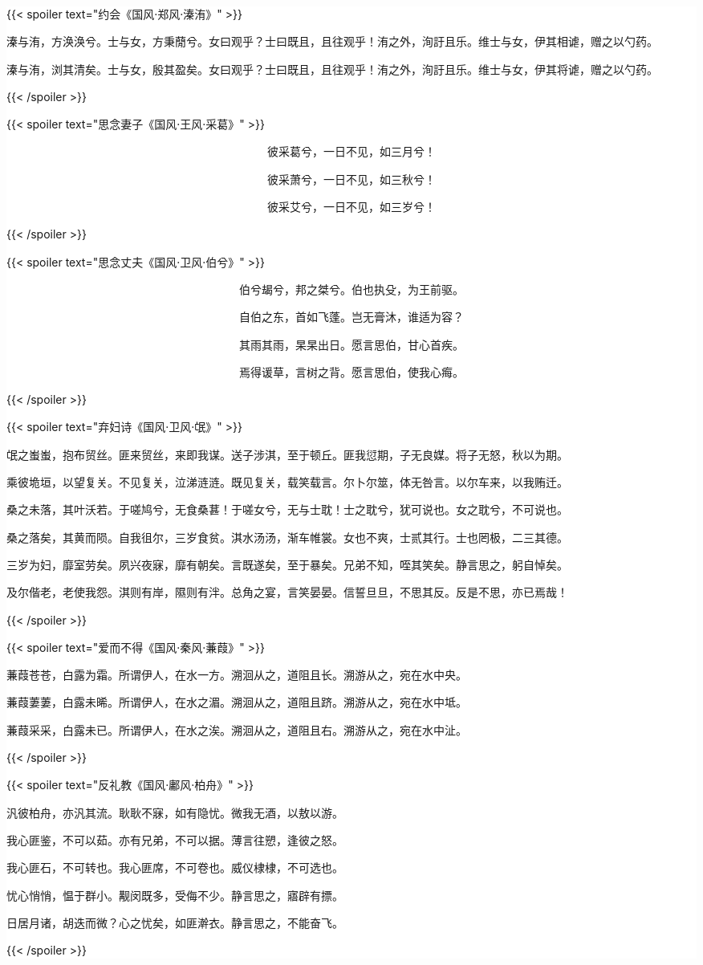 {{< spoiler text="约会《国风·郑风·溱洧》" >}}

溱与洧，方涣涣兮。士与女，方秉蕑兮。女曰观乎？士曰既且，且往观乎！洧之外，洵訏且乐。维士与女，伊其相谑，赠之以勺药。

溱与洧，浏其清矣。士与女，殷其盈矣。女曰观乎？士曰既且，且往观乎！洧之外，洵訏且乐。维士与女，伊其将谑，赠之以勺药。

{{< /spoiler >}}

{{< spoiler text="思念妻子《国风·王风·采葛》" >}}

<p style="text-align: center;">彼采葛兮，一日不见，如三月兮！</p>
<p style="text-align: center;">彼采萧兮，一日不见，如三秋兮！</p>
<p style="text-align: center;">彼采艾兮，一日不见，如三岁兮！</p>

{{< /spoiler >}}

{{< spoiler text="思念丈夫《国风·卫风·伯兮》" >}}

<p style="text-align: center;">伯兮朅兮，邦之桀兮。伯也执殳，为王前驱。</p>
<p style="text-align: center;">自伯之东，首如飞蓬。岂无膏沐，谁适为容？</p>
<p style="text-align: center;">其雨其雨，杲杲出日。愿言思伯，甘心首疾。</p>
<p style="text-align: center;">焉得谖草，言树之背。愿言思伯，使我心痗。</p>

{{< /spoiler >}}

{{< spoiler text="弃妇诗《国风·卫风·氓》" >}}

氓之蚩蚩，抱布贸丝。匪来贸丝，来即我谋。送子涉淇，至于顿丘。匪我愆期，子无良媒。将子无怒，秋以为期。

乘彼垝垣，以望复关。不见复关，泣涕涟涟。既见复关，载笑载言。尔卜尔筮，体无咎言。以尔车来，以我贿迁。

桑之未落，其叶沃若。于嗟鸠兮，无食桑葚！于嗟女兮，无与士耽！士之耽兮，犹可说也。女之耽兮，不可说也。

桑之落矣，其黄而陨。自我徂尔，三岁食贫。淇水汤汤，渐车帷裳。女也不爽，士贰其行。士也罔极，二三其德。

三岁为妇，靡室劳矣。夙兴夜寐，靡有朝矣。言既遂矣，至于暴矣。兄弟不知，咥其笑矣。静言思之，躬自悼矣。

及尔偕老，老使我怨。淇则有岸，隰则有泮。总角之宴，言笑晏晏。信誓旦旦，不思其反。反是不思，亦已焉哉！

{{< /spoiler >}}

{{< spoiler text="爱而不得《国风·秦风·蒹葭》" >}}

蒹葭苍苍，白露为霜。所谓伊人，在水一方。溯洄从之，道阻且长。溯游从之，宛在水中央。

蒹葭萋萋，白露未晞。所谓伊人，在水之湄。溯洄从之，道阻且跻。溯游从之，宛在水中坻。

蒹葭采采，白露未已。所谓伊人，在水之涘。溯洄从之，道阻且右。溯游从之，宛在水中沚。

{{< /spoiler >}}

{{< spoiler text="反礼教《国风·鄘风·柏舟》" >}}

汎彼柏舟，亦汎其流。耿耿不寐，如有隐忧。微我无酒，以敖以游。

我心匪鉴，不可以茹。亦有兄弟，不可以据。薄言往愬，逢彼之怒。

我心匪石，不可转也。我心匪席，不可卷也。威仪棣棣，不可选也。

忧心悄悄，愠于群小。觏闵既多，受侮不少。静言思之，寤辟有摽。

日居月诸，胡迭而微？心之忧矣，如匪澣衣。静言思之，不能奋飞。

{{< /spoiler >}}
